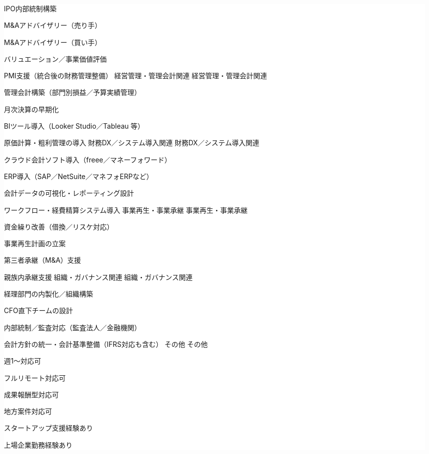 IPO内部統制構築

M&Aアドバイザリー（売り手）

M&Aアドバイザリー（買い手）

バリュエーション／事業価値評価

PMI支援（統合後の財務管理整備）
経営管理・管理会計関連
経営管理・管理会計関連

管理会計構築（部門別損益／予算実績管理）

月次決算の早期化

BIツール導入（Looker Studio／Tableau 等）

原価計算・粗利管理の導入
財務DX／システム導入関連
財務DX／システム導入関連

クラウド会計ソフト導入（freee／マネーフォワード）

ERP導入（SAP／NetSuite／マネフォERPなど）

会計データの可視化・レポーティング設計

ワークフロー・経費精算システム導入
事業再生・事業承継
事業再生・事業承継

資金繰り改善（借換／リスケ対応）

事業再生計画の立案

第三者承継（M&A）支援

親族内承継支援
組織・ガバナンス関連
組織・ガバナンス関連

経理部門の内製化／組織構築

CFO直下チームの設計

内部統制／監査対応（監査法人／金融機関）

会計方針の統一・会計基準整備（IFRS対応も含む）
その他
その他

週1〜対応可

フルリモート対応可

成果報酬型対応可

地方案件対応可

スタートアップ支援経験あり

上場企業勤務経験あり
